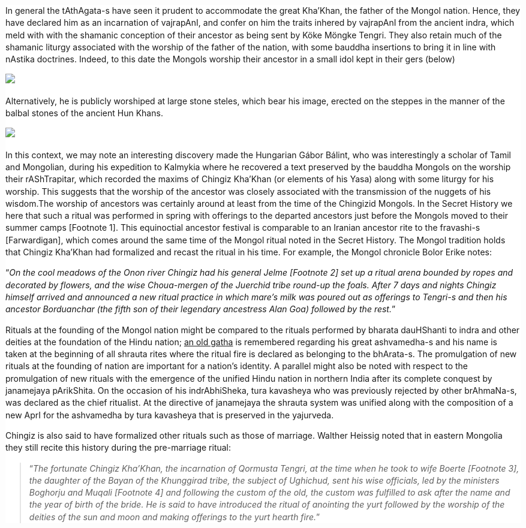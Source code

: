 In general the tAthAgata-s have seen it prudent to accommodate the great Kha’Khan, the father of the Mongol nation. Hence, they have declared him as an incarnation of vajrapAnI, and confer on him the traits inhered by vajrapAnI from the ancient indra, which meld with with the shamanic conception of their ancestor as being sent by Köke Möngke Tengri. They also retain much of the shamanic liturgy associated with the worship of the father of the nation, with some bauddha insertions to bring it in line with nAstika doctrines. Indeed, to this date the Mongols worship their ancestor in a small idol kept in their gers (below)

[![](https://lh5.googleusercontent.com/-czvdFTCVdaY/UVvNhE75rtI/AAAAAAAACos/drbHDHOIQEw/s400/Chingiz2.bmp.jpg)](https://picasaweb.google.com/lh/photo/c9F4y4tb0HYT6CzkgDLO8dMTjNZETYmyPJy0liipFm0?feat=embedwebsite)

Alternatively, he is publicly worshiped at large stone steles, which bear his image, erected on the steppes in the manner of the balbal stones of the ancient Hun Khans.

[![](https://lh6.googleusercontent.com/-DVUV82vmwFk/UVvNlKq63SI/AAAAAAAACo0/M1qeZXttuVk/s400/Chingiz2.jpg)](https://picasaweb.google.com/lh/photo/6z9YGxZnn2DgRJeJRYND4tMTjNZETYmyPJy0liipFm0?feat=embedwebsite)

In this context, we may note an interesting discovery made the Hungarian Gábor Bálint, who was interestingly a scholar of Tamil and Mongolian, during his expedition to Kalmykia where he recovered a text preserved by the bauddha Mongols on the worship their rAShTrapitar, which recorded the maxims of Chingiz Kha’Khan (or elements of his Yasa) along with some liturgy for his worship. This suggests that the worship of the ancestor was closely associated with the transmission of the nuggets of his wisdom.The worship of ancestors was certainly around at least from the time of the Chingizid Mongols. In the Secret History we here that such a ritual was performed in spring with offerings to the departed ancestors just before the Mongols moved to their summer camps \[Footnote 1\]. This equinoctial ancestor festival is comparable to an Iranian ancestor rite to the fravashi-s \[Farwardigan\], which comes around the same time of the Mongol ritual noted in the Secret History. The Mongol tradition holds that Chingiz Kha’Khan had formalized and recast the ritual in his time. For example, the Mongol chronicle Bolor Erike notes:

“*On the cool meadows of the Onon river Chingiz had his general Jelme \[Footnote 2\] set up a ritual arena bounded by ropes and decorated by flowers, and the wise Choua-mergen of the Juerchid tribe round-up the foals. After 7 days and nights Chingiz himself arrived and announced a new ritual practice in which mare’s milk was poured out as offerings to Tengri-s and then his ancestor Borduanchar (the fifth son of their legendary ancestress Alan Goa) followed by the rest.*”

Rituals at the founding of the Mongol nation might be compared to the rituals performed by bharata dauHShanti to indra and other deities at the foundation of the Hindu nation; [an old gatha](https://manasataramgini.wordpress.com/2006/07/09/the-gatha-on-the-founder-of-our-nation/) is remembered regarding his great ashvamedha-s and his name is taken at the beginning of all shrauta rites where the ritual fire is declared as belonging to the bhArata-s. The promulgation of new rituals at the founding of nation are important for a nation’s identity. A parallel might also be noted with respect to the promulgation of new rituals with the emergence of the unified Hindu nation in northern India after its complete conquest by janamejaya pArikShita. On the occasion of his indrAbhiSheka, tura kavasheya who was previously rejected by other brAhmaNa-s, was declared as the chief ritualist. At the directive of janamejaya the shrauta system was unified along with the composition of a new AprI for the ashvamedha by tura kavasheya that is preserved in the yajurveda.

Chingiz is also said to have formalized other rituals such as those of marriage. Walther Heissig noted that in eastern Mongolia they still recite this history during the pre-marriage ritual:  

> “*The fortunate Chingiz Kha’Khan, the incarnation of Qormusta Tengri, at the time when he took to wife Boerte \[Footnote 3\], the daughter of the Bayan of the Khunggirad tribe, the subject of Ughichud, sent his wise officials, led by the ministers Boghorju and Muqali \[Footnote 4\] and following the custom of the old, the custom was fulfilled to ask after the name and the year of birth of the bride. He is said to have introduced the ritual of anointing the yurt followed by the worship of the deities of the sun and moon and making offerings to the yurt hearth fire.*”
